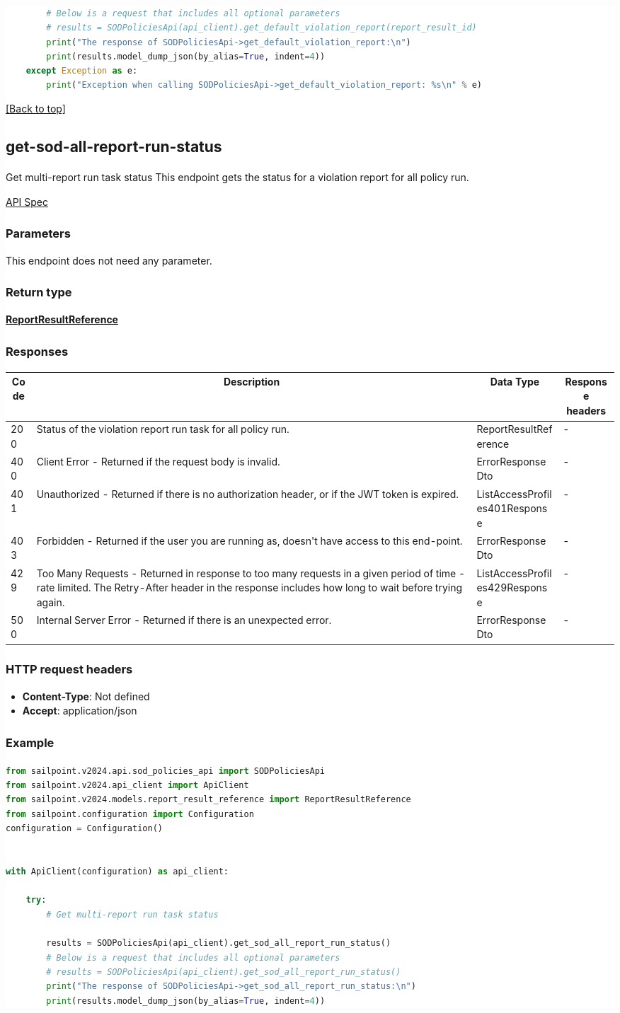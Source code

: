 ```python
        # Below is a request that includes all optional parameters
        # results = SODPoliciesApi(api_client).get_default_violation_report(report_result_id)
        print("The response of SODPoliciesApi->get_default_violation_report:\n")
        print(results.model_dump_json(by_alias=True, indent=4))
    except Exception as e:
        print("Exception when calling SODPoliciesApi->get_default_violation_report: %s\n" % e)
```

[[Back to top]](#)

## get-sod-all-report-run-status

Get multi-report run task status This endpoint gets the status for a violation report for all policy run.

[API Spec](https://developer.sailpoint.com/docs/api/v2024/get-sod-all-report-run-status)

### Parameters

This endpoint does not need any parameter.

### Return type

[**ReportResultReference**](../models/report-result-reference)

### Responses

| Code | Description | Data Type | Response headers |
| --- | --- | --- | --- |
| 200 | Status of the violation report run task for all policy run. | ReportResultReference | - |
| 400 | Client Error - Returned if the request body is invalid. | ErrorResponseDto | - |
| 401 | Unauthorized - Returned if there is no authorization header, or if the JWT token is expired. | ListAccessProfiles401Response | - |
| 403 | Forbidden - Returned if the user you are running as, doesn&#39;t have access to this end-point. | ErrorResponseDto | - |
| 429 | Too Many Requests - Returned in response to too many requests in a given period of time - rate limited. The Retry-After header in the response includes how long to wait before trying again. | ListAccessProfiles429Response | - |
| 500 | Internal Server Error - Returned if there is an unexpected error. | ErrorResponseDto | - |

### HTTP request headers

- **Content-Type**: Not defined
- **Accept**: application/json

### Example

```python
from sailpoint.v2024.api.sod_policies_api import SODPoliciesApi
from sailpoint.v2024.api_client import ApiClient
from sailpoint.v2024.models.report_result_reference import ReportResultReference
from sailpoint.configuration import Configuration
configuration = Configuration()


with ApiClient(configuration) as api_client:

    try:
        # Get multi-report run task status

        results = SODPoliciesApi(api_client).get_sod_all_report_run_status()
        # Below is a request that includes all optional parameters
        # results = SODPoliciesApi(api_client).get_sod_all_report_run_status()
        print("The response of SODPoliciesApi->get_sod_all_report_run_status:\n")
        print(results.model_dump_json(by_alias=True, indent=4))
```